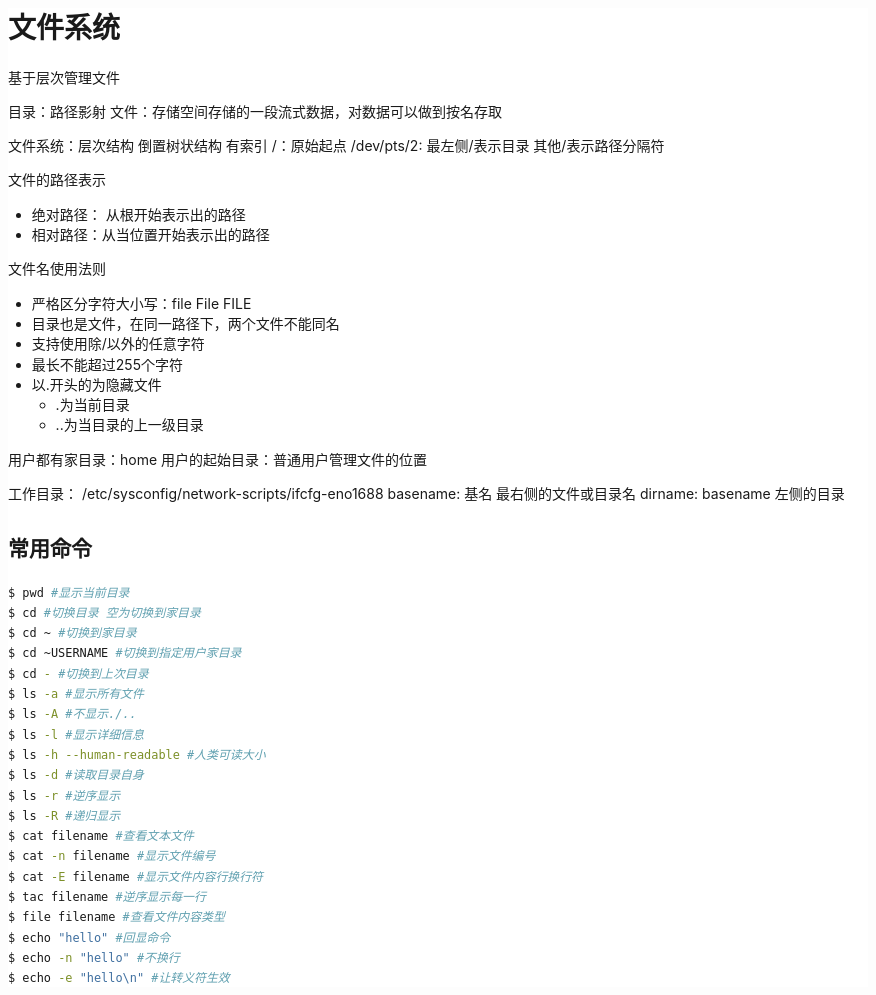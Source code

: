 # 文件系统

基于层次管理文件

目录：路径影射
文件：存储空间存储的一段流式数据，对数据可以做到按名存取

文件系统：层次结构 倒置树状结构 有索引
/：原始起点
/dev/pts/2: 最左侧/表示目录 其他/表示路径分隔符

文件的路径表示
- 绝对路径： 从根开始表示出的路径
- 相对路径：从当位置开始表示出的路径
  
文件名使用法则
- 严格区分字符大小写：file File FILE
- 目录也是文件，在同一路径下，两个文件不能同名
- 支持使用除/以外的任意字符
- 最长不能超过255个字符
- 以.开头的为隐藏文件
  - .为当前目录
  - ..为当目录的上一级目录

用户都有家目录：home
用户的起始目录：普通用户管理文件的位置

工作目录：
/etc/sysconfig/network-scripts/ifcfg-eno1688
basename: 基名 最右侧的文件或目录名
dirname: basename 左侧的目录

## 常用命令
```sh
$ pwd #显示当前目录
$ cd #切换目录 空为切换到家目录
$ cd ~ #切换到家目录
$ cd ~USERNAME #切换到指定用户家目录
$ cd - #切换到上次目录
$ ls -a #显示所有文件
$ ls -A #不显示./..
$ ls -l #显示详细信息
$ ls -h --human-readable #人类可读大小
$ ls -d #读取目录自身
$ ls -r #逆序显示
$ ls -R #递归显示
$ cat filename #查看文本文件
$ cat -n filename #显示文件编号
$ cat -E filename #显示文件内容行换行符
$ tac filename #逆序显示每一行
$ file filename #查看文件内容类型
$ echo "hello" #回显命令
$ echo -n "hello" #不换行
$ echo -e "hello\n" #让转义符生效
```
